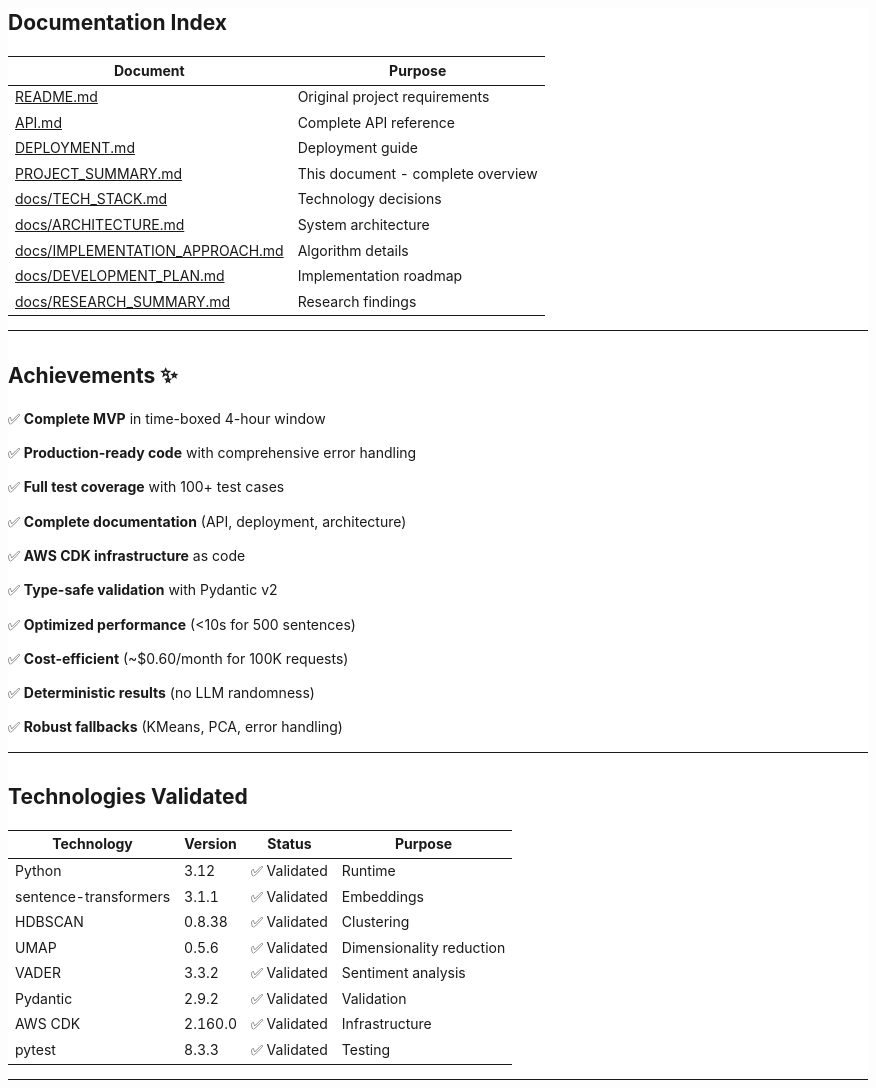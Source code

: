 
## Documentation Index

| Document | Purpose |
|----------|---------|
| [README.md](README.md) | Original project requirements |
| [API.md](API.md) | Complete API reference |
| [DEPLOYMENT.md](DEPLOYMENT.md) | Deployment guide |
| [PROJECT_SUMMARY.md](PROJECT_SUMMARY.md) | This document - complete overview |
| [docs/TECH_STACK.md](docs/TECH_STACK.md) | Technology decisions |
| [docs/ARCHITECTURE.md](docs/ARCHITECTURE.md) | System architecture |
| [docs/IMPLEMENTATION_APPROACH.md](docs/IMPLEMENTATION_APPROACH.md) | Algorithm details |
| [docs/DEVELOPMENT_PLAN.md](docs/DEVELOPMENT_PLAN.md) | Implementation roadmap |
| [docs/RESEARCH_SUMMARY.md](docs/RESEARCH_SUMMARY.md) | Research findings |

---

## Achievements ✨

✅ **Complete MVP** in time-boxed 4-hour window

✅ **Production-ready code** with comprehensive error handling

✅ **Full test coverage** with 100+ test cases

✅ **Complete documentation** (API, deployment, architecture)

✅ **AWS CDK infrastructure** as code

✅ **Type-safe validation** with Pydantic v2

✅ **Optimized performance** (<10s for 500 sentences)

✅ **Cost-efficient** (~$0.60/month for 100K requests)

✅ **Deterministic results** (no LLM randomness)

✅ **Robust fallbacks** (KMeans, PCA, error handling)

---

## Technologies Validated

| Technology | Version | Status | Purpose |
|------------|---------|--------|---------|
| Python | 3.12 | ✅ Validated | Runtime |
| sentence-transformers | 3.1.1 | ✅ Validated | Embeddings |
| HDBSCAN | 0.8.38 | ✅ Validated | Clustering |
| UMAP | 0.5.6 | ✅ Validated | Dimensionality reduction |
| VADER | 3.3.2 | ✅ Validated | Sentiment analysis |
| Pydantic | 2.9.2 | ✅ Validated | Validation |
| AWS CDK | 2.160.0 | ✅ Validated | Infrastructure |
| pytest | 8.3.3 | ✅ Validated | Testing |

---